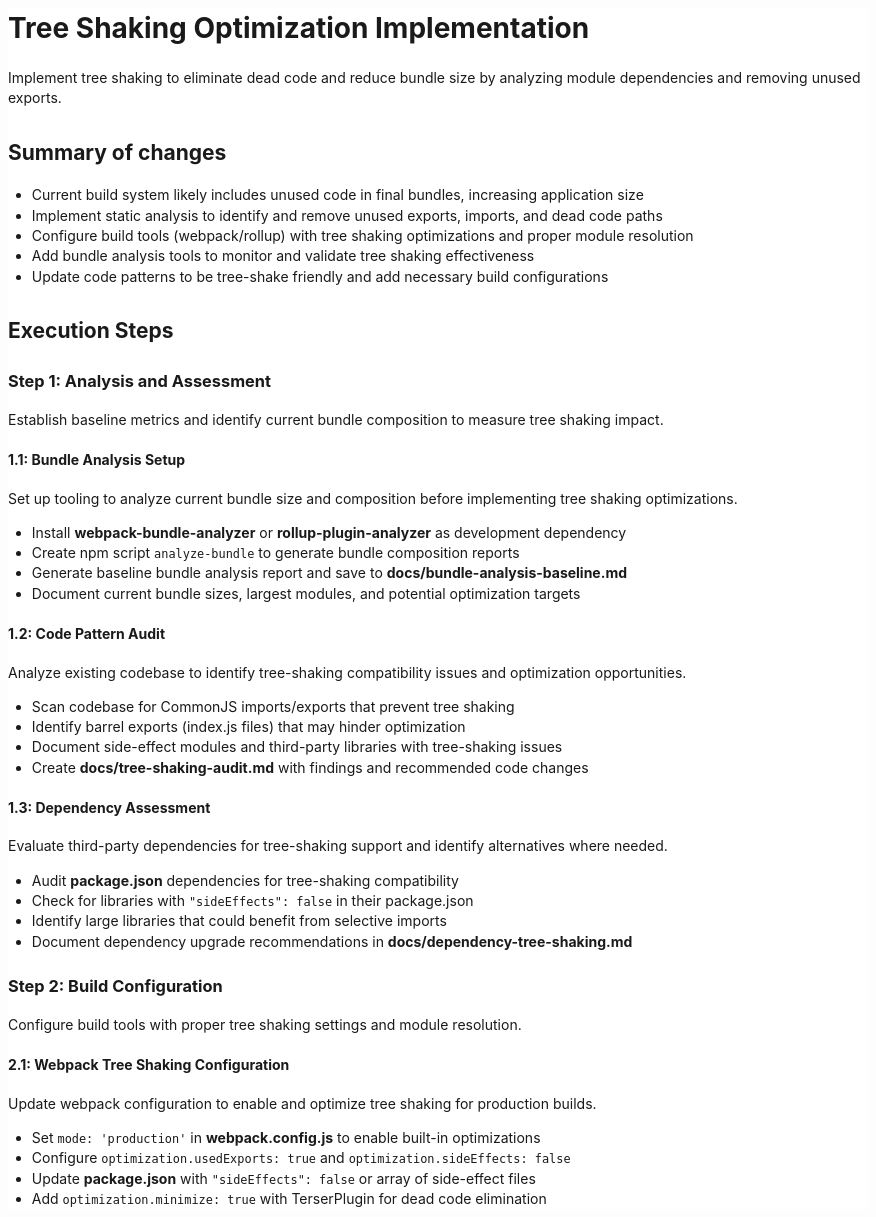 # Tree Shaking Optimization Implementation
Implement tree shaking to eliminate dead code and reduce bundle size by analyzing module dependencies and removing unused exports.

## Summary of changes
- Current build system likely includes unused code in final bundles, increasing application size
- Implement static analysis to identify and remove unused exports, imports, and dead code paths
- Configure build tools (webpack/rollup) with tree shaking optimizations and proper module resolution
- Add bundle analysis tools to monitor and validate tree shaking effectiveness
- Update code patterns to be tree-shake friendly and add necessary build configurations

## Execution Steps

### Step 1: Analysis and Assessment
Establish baseline metrics and identify current bundle composition to measure tree shaking impact.

#### 1.1: Bundle Analysis Setup
Set up tooling to analyze current bundle size and composition before implementing tree shaking optimizations.
- Install **webpack-bundle-analyzer** or **rollup-plugin-analyzer** as development dependency
- Create npm script `analyze-bundle` to generate bundle composition reports
- Generate baseline bundle analysis report and save to **docs/bundle-analysis-baseline.md**
- Document current bundle sizes, largest modules, and potential optimization targets

#### 1.2: Code Pattern Audit
Analyze existing codebase to identify tree-shaking compatibility issues and optimization opportunities.
- Scan codebase for CommonJS imports/exports that prevent tree shaking
- Identify barrel exports (index.js files) that may hinder optimization
- Document side-effect modules and third-party libraries with tree-shaking issues
- Create **docs/tree-shaking-audit.md** with findings and recommended code changes

#### 1.3: Dependency Assessment
Evaluate third-party dependencies for tree-shaking support and identify alternatives where needed.
- Audit **package.json** dependencies for tree-shaking compatibility
- Check for libraries with `"sideEffects": false` in their package.json
- Identify large libraries that could benefit from selective imports
- Document dependency upgrade recommendations in **docs/dependency-tree-shaking.md**

### Step 2: Build Configuration
Configure build tools with proper tree shaking settings and module resolution.

#### 2.1: Webpack Tree Shaking Configuration
Update webpack configuration to enable and optimize tree shaking for production builds.
- Set `mode: 'production'` in **webpack.config.js** to enable built-in optimizations
- Configure `optimization.usedExports: true` and `optimization.sideEffects: false`
- Update **package.json** with `"sideEffects": false` or array of side-effect files
- Add `optimization.minimize: true` with TerserPlugin for dead code elimination
